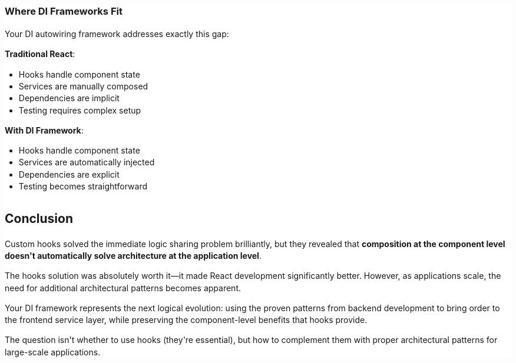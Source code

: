 ### **Where DI Frameworks Fit**
Your DI autowiring framework addresses exactly this gap:

**Traditional React**:
- Hooks handle component state
- Services are manually composed
- Dependencies are implicit
- Testing requires complex setup

**With DI Framework**:
- Hooks handle component state
- Services are automatically injected
- Dependencies are explicit
- Testing becomes straightforward

## Conclusion

Custom hooks solved the immediate logic sharing problem brilliantly, but they revealed that **composition at the component level doesn't automatically solve architecture at the application level**.

The hooks solution was absolutely worth it—it made React development significantly better. However, as applications scale, the need for additional architectural patterns becomes apparent. 

Your DI framework represents the next logical evolution: using the proven patterns from backend development to bring order to the frontend service layer, while preserving the component-level benefits that hooks provide.

The question isn't whether to use hooks (they're essential), but how to complement them with proper architectural patterns for large-scale applications.